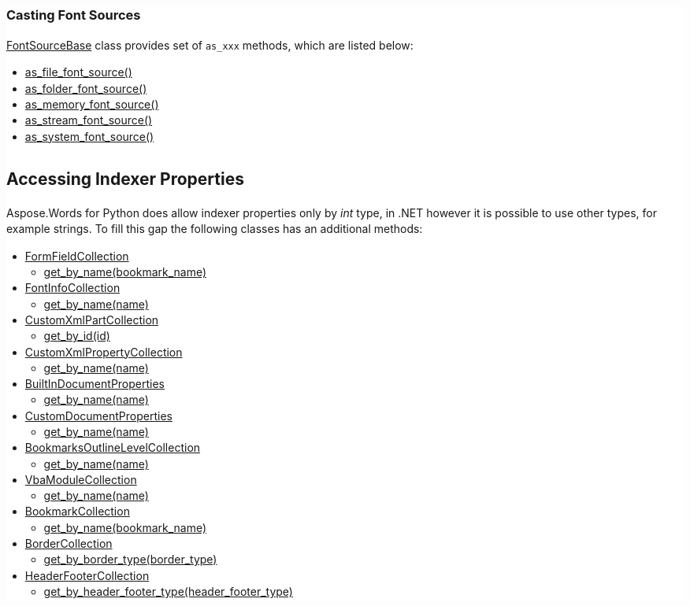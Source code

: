 ### Casting Font Sources

[FontSourceBase](https://reference.aspose.com/words/python-net/aspose.words.fonts/fontsourcebase/) class provides set of `as_xxx` methods, which are listed below:

* [as_file_font_source()](https://reference.aspose.com/words/python-net/aspose.words.fonts/fontsourcebase/as_file_font_source/)
* [as_folder_font_source()](https://reference.aspose.com/words/python-net/aspose.words.fonts/fontsourcebase/as_folder_font_source/)
* [as_memory_font_source()](https://reference.aspose.com/words/python-net/aspose.words.fonts/fontsourcebase/as_memory_font_source/)
* [as_stream_font_source()](https://reference.aspose.com/words/python-net/aspose.words.fonts/fontsourcebase/as_stream_font_source/)
* [as_system_font_source()](https://reference.aspose.com/words/python-net/aspose.words.fonts/fontsourcebase/as_system_font_source/)

## Accessing Indexer Properties
Aspose.Words for Python does allow indexer properties only by *int* type, in .NET however it is possible to use other types, for example strings. To fill this gap the following classes has an additional methods:

* [FormFieldCollection](https://reference.aspose.com/words/python-net/aspose.words.fields/formfieldcollection/)
	* [get_by_name(bookmark_name)](https://reference.aspose.com/words/python-net/aspose.words.fields/formfieldcollection/get_by_name/#str)
* [FontInfoCollection](https://reference.aspose.com/words/python-net/aspose.words.fonts/fontinfocollection/)
	* [get_by_name(name)](https://reference.aspose.com/words/python-net/aspose.words.fonts/fontinfocollection/get_by_name/#str)
* [CustomXmlPartCollection](https://reference.aspose.com/words/python-net/aspose.words.markup/customxmlpartcollection/)
	* [get_by_id(id)](https://reference.aspose.com/words/python-net/aspose.words.markup/customxmlpartcollection/get_by_id/#str)
* [CustomXmlPropertyCollection](https://reference.aspose.com/words/python-net/aspose.words.markup/customxmlpropertycollection/)
	* [get_by_name(name)](https://reference.aspose.com/words/python-net/aspose.words.markup/customxmlpropertycollection/get_by_name/#str)
* [BuiltInDocumentProperties](https://reference.aspose.com/words/python-net/aspose.words.properties/builtindocumentproperties/)
	* [get_by_name(name)](https://reference.aspose.com/words/python-net/aspose.words.properties/documentpropertycollection/get_by_name/#str)
* [CustomDocumentProperties](https://reference.aspose.com/words/python-net/aspose.words.properties/customdocumentproperties/)
	* [get_by_name(name)](https://reference.aspose.com/words/python-net/aspose.words.properties/documentpropertycollection/get_by_name/#str)
* [BookmarksOutlineLevelCollection](https://reference.aspose.com/words/python-net/aspose.words.saving/bookmarksoutlinelevelcollection/)
	* [get_by_name(name)](https://reference.aspose.com/words/python-net/aspose.words.saving/bookmarksoutlinelevelcollection/get_by_name/#str)
* [VbaModuleCollection](https://reference.aspose.com/words/python-net/aspose.words.vba/vbamodulecollection/)
	* [get_by_name(name)](https://reference.aspose.com/words/python-net/aspose.words.vba/vbamodulecollection/get_by_name/#str)
* [BookmarkCollection](https://reference.aspose.com/words/python-net/aspose.words/bookmarkcollection/)
	* [get_by_name(bookmark_name)](https://reference.aspose.com/words/python-net/aspose.words/bookmarkcollection/get_by_name/#str)
* [BorderCollection](https://reference.aspose.com/words/python-net/aspose.words/bordercollection/)
	* [get_by_border_type(border_type)](https://reference.aspose.com/words/python-net/aspose.words/bordercollection/get_by_border_type/#bordertype)
* [HeaderFooterCollection](https://reference.aspose.com/words/python-net/aspose.words/headerfootercollection/)
	* [get_by_header_footer_type(header_footer_type)](https://reference.aspose.com/words/python-net/aspose.words/headerfootercollection/get_by_header_footer_type/#headerfootertype)